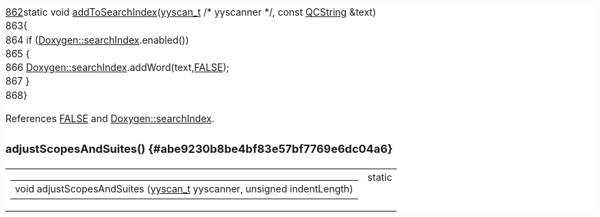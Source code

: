 
<div class="doxyProgramListing">

<div class="doxyCodeLine"><span class="doxyLineNumber"><a href="#a63736112eb4c63a80176566049bbea24">862</a></span><span class="doxyLineContent"><span class="doxyHighlightKeyword">static</span><span class="doxyHighlight"> </span><span class="doxyHighlightKeywordType">void</span><span class="doxyHighlight"> <a href="/web-doxygen/docs/api/files/src/code-l/#a63736112eb4c63a80176566049bbea24">addToSearchIndex</a>(<a href="/web-doxygen/docs/api/files/src/code-l/#a9484188abbc459dafcbd4c96425fa70b">yyscan_t</a> </span><span class="doxyHighlightComment">/* yyscanner */</span><span class="doxyHighlight">, </span><span class="doxyHighlightKeyword">const</span><span class="doxyHighlight"> <a href="/web-doxygen/docs/api/classes/qcstring">QCString</a> &amp;text)</span></span></div>
<div class="doxyCodeLine"><span class="doxyLineNumber">863</span><span class="doxyLineContent"><span class="doxyHighlight">{</span></span></div>
<div class="doxyCodeLine"><span class="doxyLineNumber">864</span><span class="doxyLineContent"><span class="doxyHighlight">  </span><span class="doxyHighlightKeywordFlow">if</span><span class="doxyHighlight"> (<a href="/web-doxygen/docs/api/classes/doxygen/#ae3d8cc749e66634e3902def93f814d07">Doxygen::searchIndex</a>.enabled())</span></span></div>
<div class="doxyCodeLine"><span class="doxyLineNumber">865</span><span class="doxyLineContent"><span class="doxyHighlight">  {</span></span></div>
<div class="doxyCodeLine"><span class="doxyLineNumber">866</span><span class="doxyLineContent"><span class="doxyHighlight">    <a href="/web-doxygen/docs/api/classes/doxygen/#ae3d8cc749e66634e3902def93f814d07">Doxygen::searchIndex</a>.addWord(text,<a href="/web-doxygen/docs/api/files/src/qcstring-h/#aa93f0eb578d23995850d61f7d61c55c1">FALSE</a>);</span></span></div>
<div class="doxyCodeLine"><span class="doxyLineNumber">867</span><span class="doxyLineContent"><span class="doxyHighlight">  }</span></span></div>
<div class="doxyCodeLine"><span class="doxyLineNumber">868</span><span class="doxyLineContent"><span class="doxyHighlight">}</span></span></div>

</div>


<p>References <a href="/web-doxygen/docs/api/files/src/qcstring-h/#aa93f0eb578d23995850d61f7d61c55c1">FALSE</a> and <a href="/web-doxygen/docs/api/classes/doxygen/#ae3d8cc749e66634e3902def93f814d07">Doxygen::searchIndex</a>.</p>

</div>
</div>

### adjustScopesAndSuites() {#abe9230b8be4bf83e57bf7769e6dc04a6}

<div class="doxyMemberItem">
<div class="doxyMemberProto">
<table class="doxyMemberLabels">
<tr class="doxyMemberLabels">
<td class="doxyMemberLabelsLeft">
<table class="doxyMemberName">
<tr>
<td class="doxyMemberName">void adjustScopesAndSuites (<a href="/web-doxygen/docs/api/files/src/code-l/#a9484188abbc459dafcbd4c96425fa70b">yyscan_t</a> yyscanner, unsigned indentLength)</td>
</tr>
</table>
</td>
<td class="doxyMemberLabelsRight">
<span class="doxyMemberLabels">
<span class="doxyMemberLabel static">static</span>
</span>
</td>
</tr>
</table>
</div>
<div class="doxyMemberDoc">
